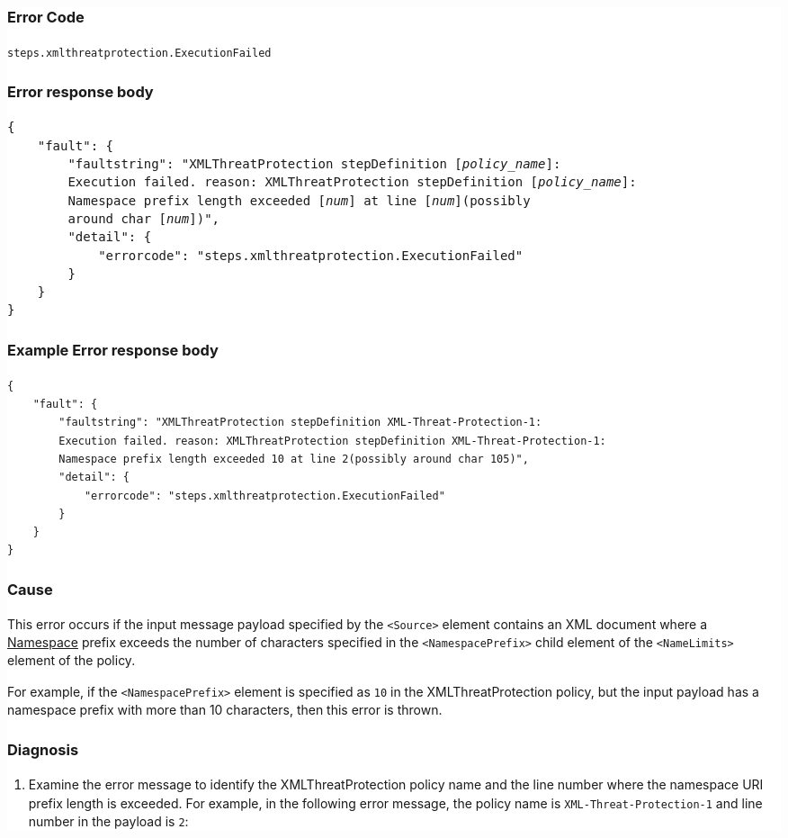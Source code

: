 ### Error Code

```
steps.xmlthreatprotection.ExecutionFailed
```

### Error response body

<pre class="prettyprint">
{
    "fault": {
        "faultstring": "XMLThreatProtection stepDefinition [<var>policy_name</var>]:
        Execution failed. reason: XMLThreatProtection stepDefinition [<var>policy_name</var>]: 
        Namespace prefix length exceeded [<var>num</var>] at line [<var>num</var>](possibly
        around char [<var>num</var>])",
        "detail": {
            "errorcode": "steps.xmlthreatprotection.ExecutionFailed"
        }
    }
}
</pre>


### Example Error response body

```
{
    "fault": {
        "faultstring": "XMLThreatProtection stepDefinition XML-Threat-Protection-1:
        Execution failed. reason: XMLThreatProtection stepDefinition XML-Threat-Protection-1:
        Namespace prefix length exceeded 10 at line 2(possibly around char 105)",
        "detail": {
            "errorcode": "steps.xmlthreatprotection.ExecutionFailed"
        }
    }
}
```

### Cause

This error occurs if the input message payload specified by the `<Source>` element contains an XML document where a [Namespace](https://www.w3.org/TR/xml-names/) prefix exceeds the number of characters specified in the `<NamespacePrefix>` child element of the `<NameLimits>` element of the policy.

For example, if the `<NamespacePrefix>` element is specified as `10` in the XMLThreatProtection policy, but the input payload has a namespace prefix with more than 10 characters, then this error is thrown.


### Diagnosis


1.  Examine the error message to identify the XMLThreatProtection policy name and the line number where the namespace URI prefix length is exceeded. For example, in the following error message, the policy name is `XML-Threat-Protection-1` and line number in the payload is `2`:
